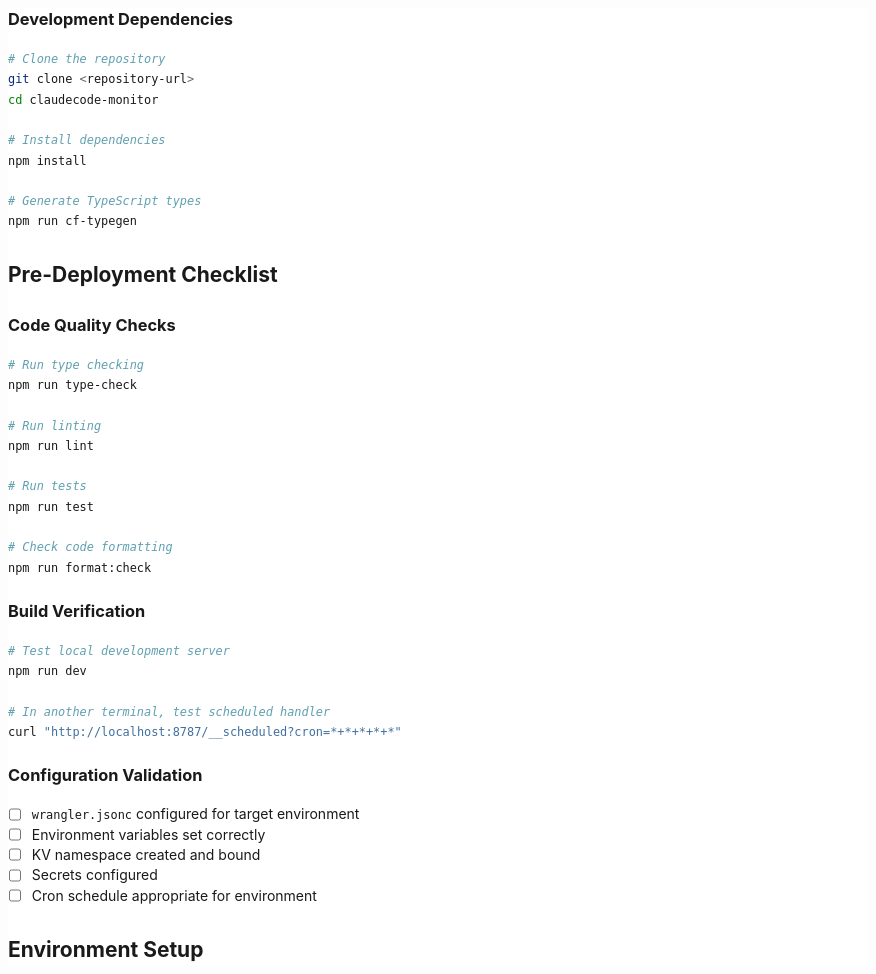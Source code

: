 ### Development Dependencies

```bash
# Clone the repository
git clone <repository-url>
cd claudecode-monitor

# Install dependencies
npm install

# Generate TypeScript types
npm run cf-typegen
```

## Pre-Deployment Checklist

### Code Quality Checks

```bash
# Run type checking
npm run type-check

# Run linting
npm run lint

# Run tests
npm run test

# Check code formatting
npm run format:check
```

### Build Verification

```bash
# Test local development server
npm run dev

# In another terminal, test scheduled handler
curl "http://localhost:8787/__scheduled?cron=*+*+*+*+*"
```

### Configuration Validation

- [ ] `wrangler.jsonc` configured for target environment
- [ ] Environment variables set correctly
- [ ] KV namespace created and bound
- [ ] Secrets configured
- [ ] Cron schedule appropriate for environment

## Environment Setup
